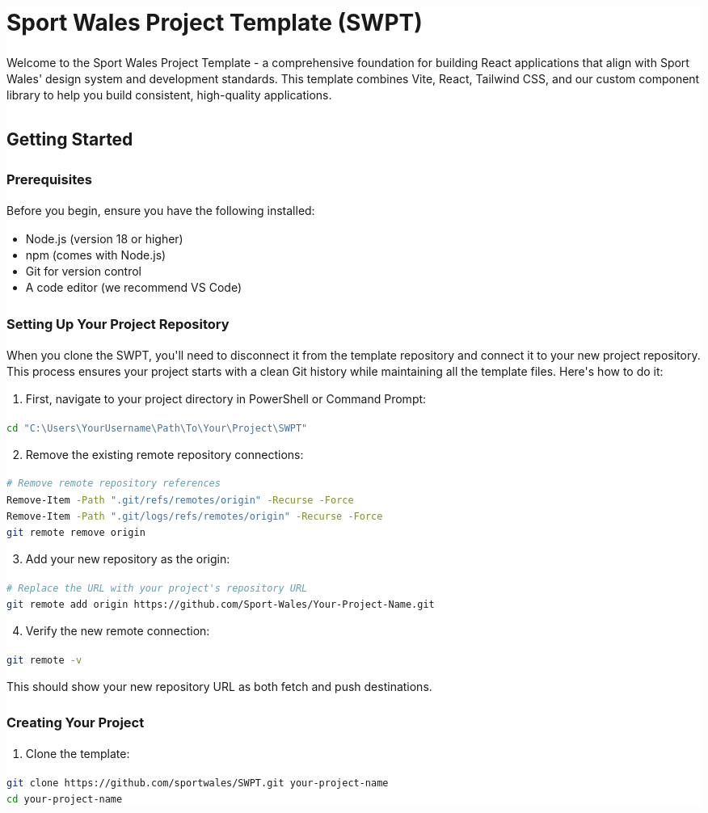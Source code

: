 # Sport Wales Project Template (SWPT)

Welcome to the Sport Wales Project Template - a comprehensive foundation for building React applications that align with Sport Wales' design system and development standards. This template combines Vite, React, Tailwind CSS, and our custom component library to help you build consistent, high-quality applications.

## Getting Started

### Prerequisites
Before you begin, ensure you have the following installed:
- Node.js (version 18 or higher)
- npm (comes with Node.js)
- Git for version control
- A code editor (we recommend VS Code)

### Setting Up Your Project Repository

When you clone the SWPT, you'll need to disconnect it from the template repository and connect it to your new project repository. This process ensures your project starts with a clean Git history while maintaining all the template files. Here's how to do it:

1. First, navigate to your project directory in PowerShell or Command Prompt:
```bash
cd "C:\Users\YourUsername\Path\To\Your\Project\SWPT"
```

2. Remove the existing remote repository connections:
```bash
# Remove remote repository references
Remove-Item -Path ".git/refs/remotes/origin" -Recurse -Force
Remove-Item -Path ".git/logs/refs/remotes/origin" -Recurse -Force
git remote remove origin
```

3. Add your new repository as the origin:
```bash
# Replace the URL with your project's repository URL
git remote add origin https://github.com/Sport-Wales/Your-Project-Name.git
```

4. Verify the new remote connection:
```bash
git remote -v
```

This should show your new repository URL as both fetch and push destinations.

### Creating Your Project

1. Clone the template:
```bash
git clone https://github.com/sportwales/SWPT.git your-project-name
cd your-project-name
```
